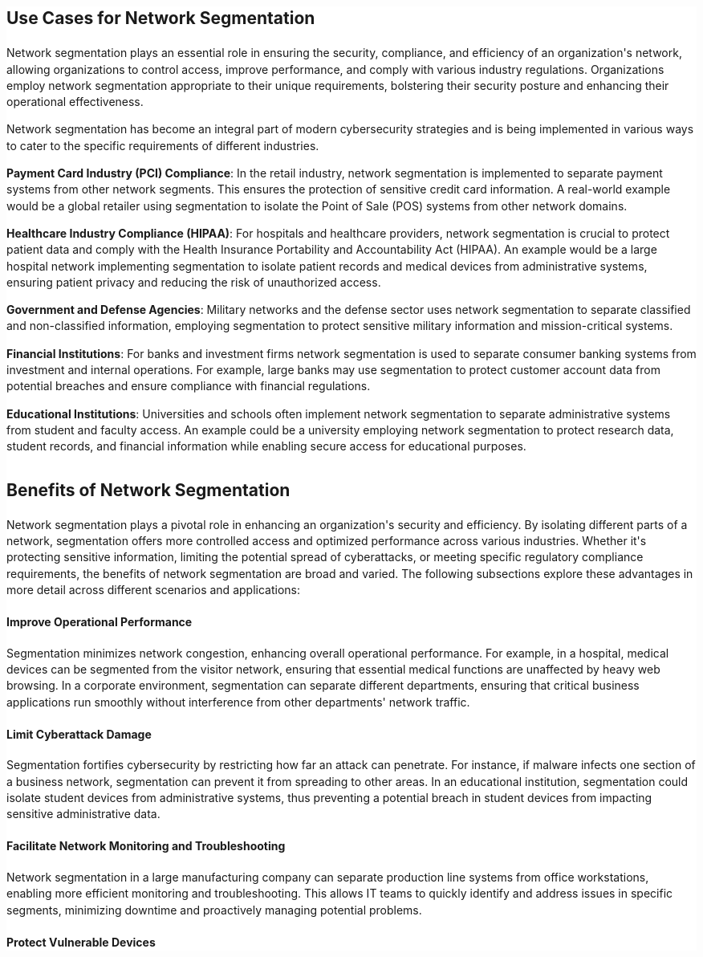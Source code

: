 ## Use Cases for Network Segmentation

Network segmentation plays an essential role in ensuring the security, compliance, and efficiency of an organization's network, allowing organizations to control access, improve performance, and comply with various industry regulations. Organizations employ network segmentation appropriate to their unique requirements, bolstering their security posture and enhancing their operational effectiveness.

Network segmentation has become an integral part of modern cybersecurity strategies and is being implemented in various ways to cater to the specific requirements of different industries.

**Payment Card Industry (PCI) Compliance**: In the retail industry, network segmentation is implemented to separate payment systems from other network segments. This ensures the protection of sensitive credit card information. A real-world example would be a global retailer using segmentation to isolate the Point of Sale (POS) systems from other network domains.

**Healthcare Industry Compliance (HIPAA)**: For hospitals and healthcare providers, network segmentation is crucial to protect patient data and comply with the Health Insurance Portability and Accountability Act (HIPAA). An example would be a large hospital network implementing segmentation to isolate patient records and medical devices from administrative systems, ensuring patient privacy and reducing the risk of unauthorized access.

**Government and Defense Agencies**: Military networks and the defense sector uses network segmentation to separate classified and non-classified information, employing segmentation to protect sensitive military information and mission-critical systems.

**Financial Institutions**: For banks and investment firms network segmentation is used to separate consumer banking systems from investment and internal operations. For example, large banks may use segmentation to protect customer account data from potential breaches and ensure compliance with financial regulations.

**Educational Institutions**: Universities and schools often implement network segmentation to separate administrative systems from student and faculty access. An example could be a university employing network segmentation to protect research data, student records, and financial information while enabling secure access for educational purposes.

## Benefits of Network Segmentation

Network segmentation plays a pivotal role in enhancing an organization's security and efficiency. By isolating different parts of a network, segmentation offers more controlled access and optimized performance across various industries. Whether it's protecting sensitive information, limiting the potential spread of cyberattacks, or meeting specific regulatory compliance requirements, the benefits of network segmentation are broad and varied. The following subsections explore these advantages in more detail across different scenarios and applications:
#### Improve Operational Performance
Segmentation minimizes network congestion, enhancing overall operational performance. For example, in a hospital, medical devices can be segmented from the visitor network, ensuring that essential medical functions are unaffected by heavy web browsing. In a corporate environment, segmentation can separate different departments, ensuring that critical business applications run smoothly without interference from other departments' network traffic.
#### Limit Cyberattack Damage
Segmentation fortifies cybersecurity by restricting how far an attack can penetrate. For instance, if malware infects one section of a business network, segmentation can prevent it from spreading to other areas. In an educational institution, segmentation could isolate student devices from administrative systems, thus preventing a potential breach in student devices from impacting sensitive administrative data.
#### Facilitate Network Monitoring and Troubleshooting
Network segmentation in a large manufacturing company can separate production line systems from office workstations, enabling more efficient monitoring and troubleshooting. This allows IT teams to quickly identify and address issues in specific segments, minimizing downtime and proactively managing potential problems.
#### Protect Vulnerable Devices